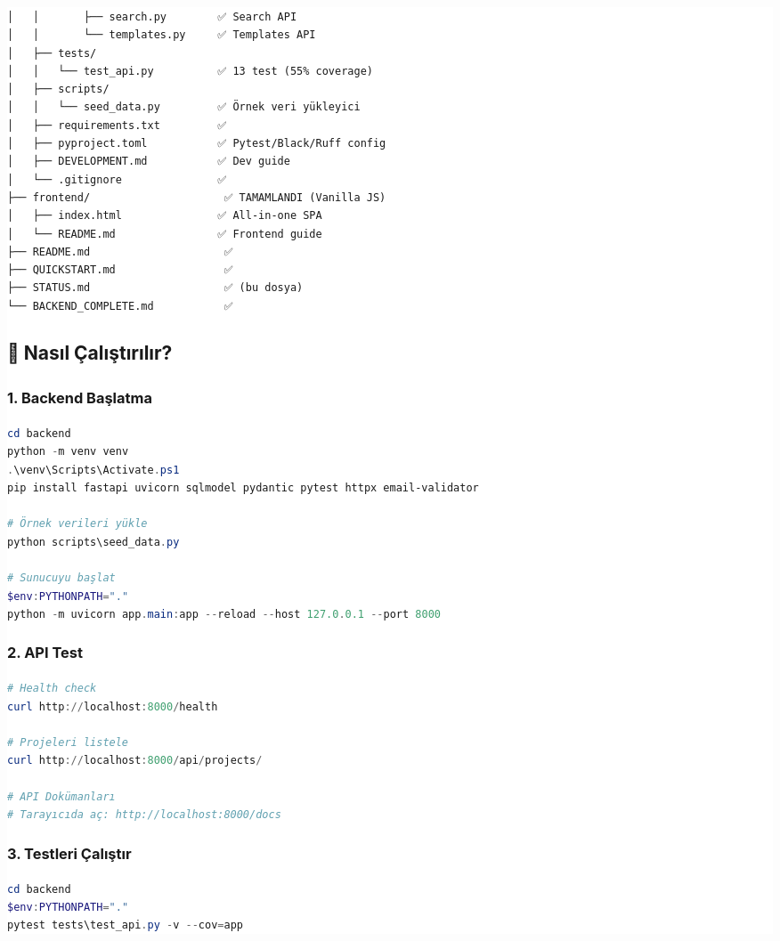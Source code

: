```
│   │       ├── search.py        ✅ Search API
│   │       └── templates.py     ✅ Templates API
│   ├── tests/
│   │   └── test_api.py          ✅ 13 test (55% coverage)
│   ├── scripts/
│   │   └── seed_data.py         ✅ Örnek veri yükleyici
│   ├── requirements.txt         ✅
│   ├── pyproject.toml           ✅ Pytest/Black/Ruff config
│   ├── DEVELOPMENT.md           ✅ Dev guide
│   └── .gitignore               ✅
├── frontend/                     ✅ TAMAMLANDI (Vanilla JS)
│   ├── index.html               ✅ All-in-one SPA
│   └── README.md                ✅ Frontend guide
├── README.md                     ✅
├── QUICKSTART.md                 ✅
├── STATUS.md                     ✅ (bu dosya)
└── BACKEND_COMPLETE.md           ✅
```

## 🚀 Nasıl Çalıştırılır?

### 1. Backend Başlatma
```powershell
cd backend
python -m venv venv
.\venv\Scripts\Activate.ps1
pip install fastapi uvicorn sqlmodel pydantic pytest httpx email-validator

# Örnek verileri yükle
python scripts\seed_data.py

# Sunucuyu başlat
$env:PYTHONPATH="." 
python -m uvicorn app.main:app --reload --host 127.0.0.1 --port 8000
```

### 2. API Test
```powershell
# Health check
curl http://localhost:8000/health

# Projeleri listele
curl http://localhost:8000/api/projects/

# API Dokümanları
# Tarayıcıda aç: http://localhost:8000/docs
```

### 3. Testleri Çalıştır
```powershell
cd backend
$env:PYTHONPATH="."
pytest tests\test_api.py -v --cov=app
```
